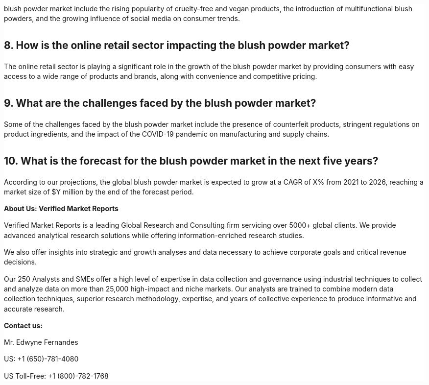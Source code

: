 blush powder market include the rising popularity of cruelty-free and vegan products, the introduction of multifunctional blush powders, and the growing influence of social media on consumer trends.</p><h2>8. How is the online retail sector impacting the blush powder market?</h2><p>The online retail sector is playing a significant role in the growth of the blush powder market by providing consumers with easy access to a wide range of products and brands, along with convenience and competitive pricing.</p><h2>9. What are the challenges faced by the blush powder market?</h2><p>Some of the challenges faced by the blush powder market include the presence of counterfeit products, stringent regulations on product ingredients, and the impact of the COVID-19 pandemic on manufacturing and supply chains.</p><h2>10. What is the forecast for the blush powder market in the next five years?</h2><p>According to our projections, the global blush powder market is expected to grow at a CAGR of X% from 2021 to 2026, reaching a market size of $Y million by the end of the forecast period.</p></body></html></h3><p id="" class=""><strong>About Us: Verified Market Reports</strong></p><p id="" class="">Verified Market Reports is a leading Global Research and Consulting firm servicing over 5000+ global clients. We provide advanced analytical research solutions while offering information-enriched research studies.</p><p id="" class="">We also offer insights into strategic and growth analyses and data necessary to achieve corporate goals and critical revenue decisions.</p><p id="" class="">Our 250 Analysts and SMEs offer a high level of expertise in data collection and governance using industrial techniques to collect and analyze data on more than 25,000 high-impact and niche markets. Our analysts are trained to combine modern data collection techniques, superior research methodology, expertise, and years of collective experience to produce informative and accurate research.</p><p id="" class=""><strong>Contact us:</strong></p><p id="" class="">Mr. Edwyne Fernandes</p><p id="" class="">US: +1 (650)-781-4080</p><p id="" class="">US Toll-Free: +1 (800)-782-1768</p>
